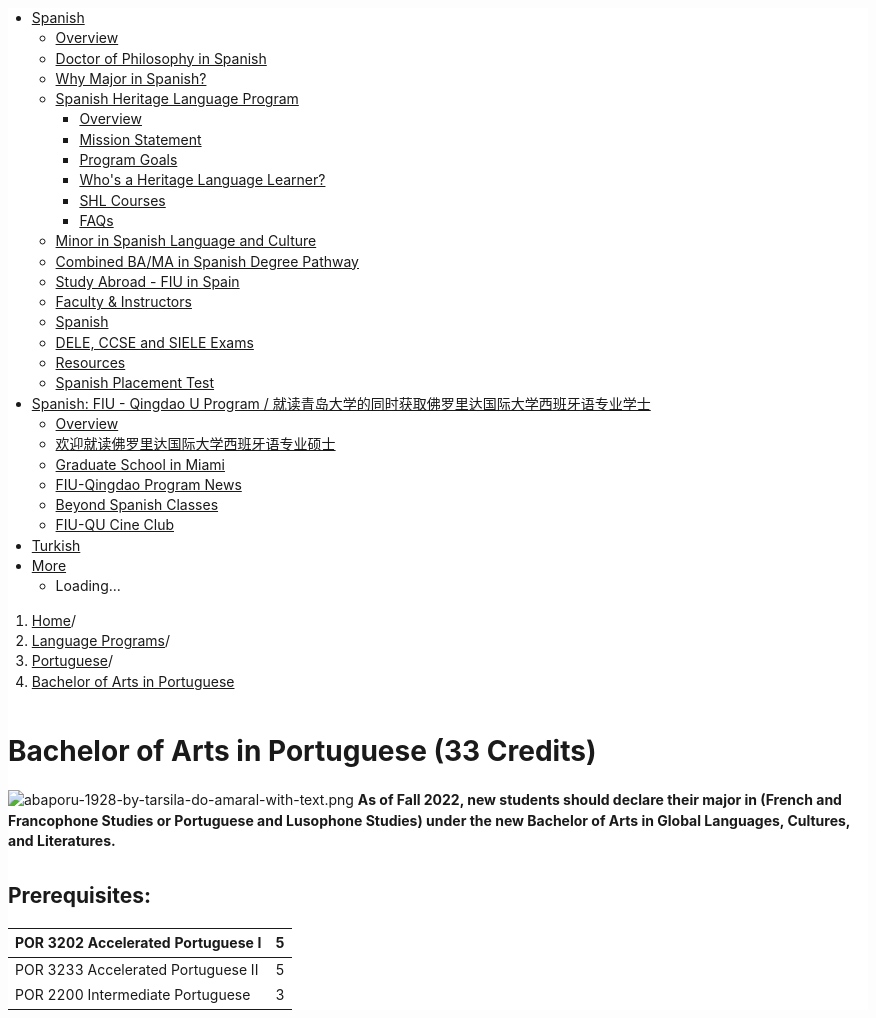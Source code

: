   * [Spanish](https://dll.fiu.edu/languages/spanish/index.html)
    * [Overview](https://dll.fiu.edu/languages/spanish/index.html)
    * [Doctor of Philosophy in Spanish](https://dll.fiu.edu/languages/spanish/phd-spanish/index.html)
    * [Why Major in Spanish?](https://dll.fiu.edu/languages/spanish/why-major-in-spanish/index.html)
    * [Spanish Heritage Language Program](https://dll.fiu.edu/languages/spanish/spanish-heritage-language-program/index.html)
      * [Overview](https://dll.fiu.edu/languages/spanish/spanish-heritage-language-program/index.html)
      * [Mission Statement](https://dll.fiu.edu/languages/spanish/spanish-heritage-language-program/mission-statement/index.html)
      * [Program Goals](https://dll.fiu.edu/languages/spanish/spanish-heritage-language-program/program-goals/index.html)
      * [Who's a Heritage Language Learner?](https://dll.fiu.edu/languages/spanish/spanish-heritage-language-program/who-a-heritage-language-learner/index.html)
      * [SHL Courses](https://dll.fiu.edu/languages/spanish/spanish-heritage-language-program/shl-courses/index.html)
      * [FAQs](https://dll.fiu.edu/languages/spanish/spanish-heritage-language-program/faqs/index.html)
    * [Minor in Spanish Language and Culture](https://dll.fiu.edu/languages/spanish/minor-spanish/index.html)
    * [Combined BA/MA in Spanish Degree Pathway](https://dll.fiu.edu/languages/spanish/ba-ma-spanish/index.html)
    * [Study Abroad - FIU in Spain](https://dll.fiu.edu/languages/spanish/spanish-study-abroad/index.html)
    * [Faculty & Instructors](https://dll.fiu.edu/languages/spanish/spanish-faculty/index.html)
    * [Spanish](https://dll.fiu.edu/languages/spanish/spanish-courses/index.html)
    * [DELE, CCSE and SIELE Exams](https://dll.fiu.edu/languages/spanish/dele/index.html)
    * [Resources](https://dll.fiu.edu/languages/spanish/spanish-resources/index.html)
    * [Spanish Placement Test](https://dll.fiu.edu/languages/spanish/spanish-placement-test/index.html)
  * [Spanish: FIU - Qingdao U Program / 就读青岛大学的同时获取佛罗里达国际大学西班牙语专业学士](https://dll.fiu.edu/languages/spanish-fiu-qingdao-u-program/index.html)
    * [Overview](https://dll.fiu.edu/languages/spanish-fiu-qingdao-u-program/index.html)
    * [欢迎就读佛罗里达国际大学西班牙语专业硕士](https://dll.fiu.edu/languages/spanish-fiu-qingdao-u-program/ma-in-spanish-at-fiu/index.html)
    * [Graduate School in Miami](https://dll.fiu.edu/languages/spanish-fiu-qingdao-u-program/graduate-school-in-miami/index.html)
    * [FIU-Qingdao Program News](https://dll.fiu.edu/languages/spanish-fiu-qingdao-u-program/fiu-qingdao-program-news/index.html)
    * [Beyond Spanish Classes](https://dll.fiu.edu/languages/spanish-fiu-qingdao-u-program/beyond-spanish-classes/index.html)
    * [FIU-QU Cine Club](https://dll.fiu.edu/languages/spanish-fiu-qingdao-u-program/fiu-qu-cine-club/index.html)
  * [Turkish](https://dll.fiu.edu/languages/turkish/index.html)
  * [More](https://dll.fiu.edu/languages/portuguese/ba-portuguese/)
    * Loading...


  1. [Home](https://dll.fiu.edu/index.html)/
  2. [Language Programs](https://dll.fiu.edu/languages/index.html)/
  3. [Portuguese](https://dll.fiu.edu/languages/portuguese/index.html)/
  4. [Bachelor of Arts in Portuguese](https://dll.fiu.edu/languages/portuguese/ba-portuguese/index.html)


# Bachelor of Arts in Portuguese (33 Credits)
![abaporu-1928-by-tarsila-do-amaral-with-text.png](https://dll.fiu.edu/languages/portuguese/ba-portuguese/abaporu-1928-by-tarsila-do-amaral-with-text.png)
**As of Fall 2022, new students should declare their major in (French and Francophone Studies or Portuguese and Lusophone Studies) under the new Bachelor of Arts in Global Languages, Cultures, and Literatures.**
## Prerequisites:
POR 3202 Accelerated Portuguese I| 5  
---|---  
POR 3233 Accelerated Portuguese II| 5  
POR 2200 Intermediate Portuguese| 3  